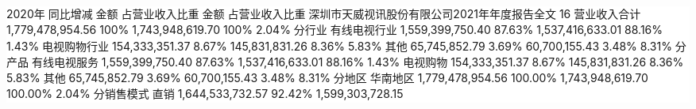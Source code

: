 2020年
同比增减
金额
占营业收入比重
金额
占营业收入比重
深圳市天威视讯股份有限公司2021年年度报告全文
16
营业收入合计
1,779,478,954.56
100%
1,743,948,619.70
100%
2.04%
分行业
有线电视行业
1,559,399,750.40
87.63%
1,537,416,633.01
88.16%
1.43%
电视购物行业
154,333,351.37
8.67%
145,831,831.26
8.36%
5.83%
其他
65,745,852.79
3.69%
60,700,155.43
3.48%
8.31%
分产品
有线电视服务
1,559,399,750.40
87.63%
1,537,416,633.01
88.16%
1.43%
电视购物
154,333,351.37
8.67%
145,831,831.26
8.36%
5.83%
其他
65,745,852.79
3.69%
60,700,155.43
3.48%
8.31%
分地区
华南地区
1,779,478,954.56
100.00%
1,743,948,619.70
100.00%
2.04%
分销售模式
直销
1,644,533,732.57
92.42%
1,599,303,728.15